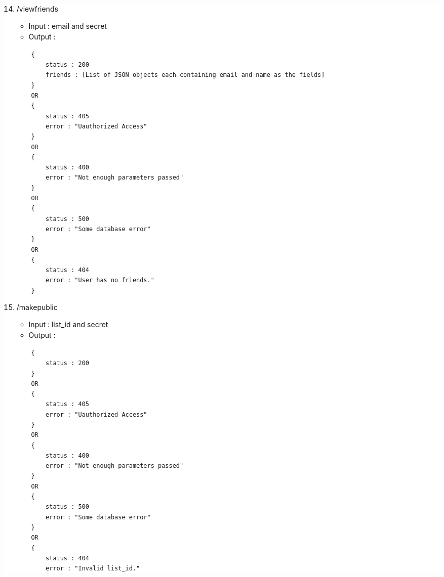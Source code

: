 14. /viewfriends 
	* Input : email and secret
	* Output : 
	```
		{
			status : 200
			friends : [List of JSON objects each containing email and name as the fields]
		}
		OR 
		{
			status : 405 
			error : "Uauthorized Access"
		}
		OR 
		{
			status : 400
			error : "Not enough parameters passed"
		}
		OR
		{
			status : 500
			error : "Some database error"
		}
		OR
		{
			status : 404
			error : "User has no friends."
		}
	```

15. /makepublic
	* Input : list_id and secret
	* Output : 
	```
		{
			status : 200
		}
		OR 
		{
			status : 405 
			error : "Uauthorized Access"
		}
		OR 
		{
			status : 400
			error : "Not enough parameters passed"
		}
		OR
		{
			status : 500
			error : "Some database error"
		}
		OR
		{
			status : 404
			error : "Invalid list_id."
	```

